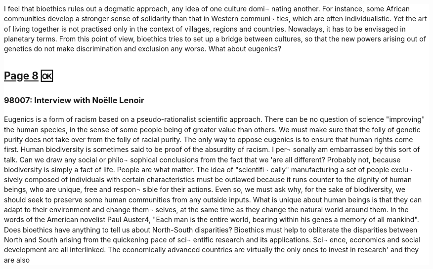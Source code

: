 I feel that bioethics rules out a dogmatic
approach, any idea of one culture domi¬
nating another. For instance, some African
communities develop a stronger sense of
solidarity than that in Western communi¬
ties, which are often individualistic. Yet
the art of living together is not practised
only in the context of villages, regions and
countries. Nowadays, it has to be envisaged
in planetary terms. From this point of view,
bioethics tries to set up a bridge between
cultures, so that the new powers arising out
of genetics do not make discrimination
and exclusion any worse.
What about eugenics?
## [Page 8](https://demo.humlab.umu.se/courier/098006engo.pdf#page=8) 🆗
### 98007: Interview with Noëlle Lenoir
Eugenics is a form of racism based on a
pseudo-rationalist scientific approach.
There can be no question of science
"improving" the human species, in the
sense of some people being of greater value
than others. We must make sure that the
folly of genetic purity does not take over
from the folly of racial purity.
The only way to oppose eugenics is to
ensure that human rights come first.
Human biodiversity is sometimes said to
be proof of the absurdity of racism. I per¬
sonally am embarrassed by this sort of
talk. Can we draw any social or philo¬
sophical conclusions from the fact that we
'are all different? Probably not, because
biodiversity is simply a fact of life. People
are what matter. The idea of "scientifi¬
cally" manufacturing a set of people exclu¬
sively composed of individuals with certain
characteristics must be outlawed because it
runs counter to the dignity of human
beings, who are unique, free and respon¬
sible for their actions. Even so, we must ask
why, for the sake of biodiversity, we should
seek to preserve some human communities
from any outside inputs. What is unique
about human beings is that they can adapt
to their environment and change them¬
selves, at the same time as they change the
natural world around them. In the words
of the American novelist Paul Auster4,
"Each man is the entire world, bearing
within his genes a memory of all mankind".
Does bioethics have anything to tell
us about North-South disparities?
Bioethics must help to obliterate the
disparities between North and South
arising from the quickening pace of sci¬
entific research and its applications. Sci¬
ence, economics and social development
are all interlinked. The economically
advanced countries are virtually the only
ones to invest in research' and they are also